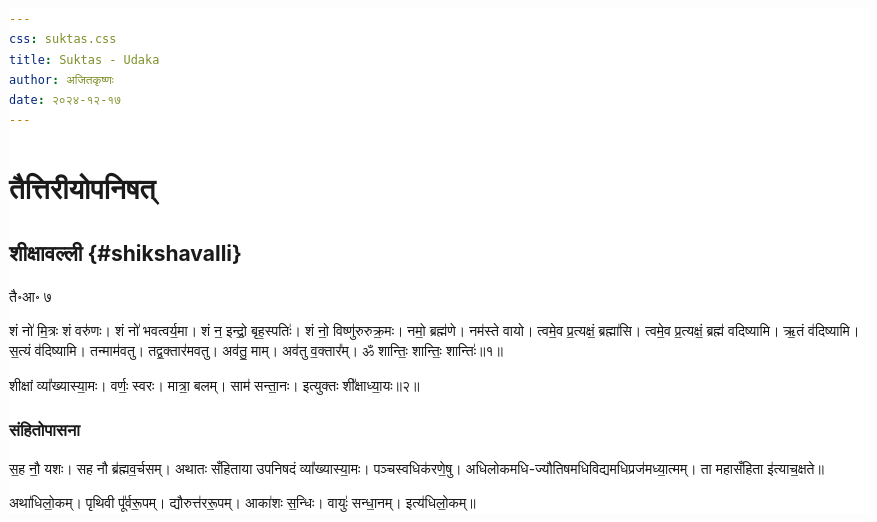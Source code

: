 ```yaml
---
css: suktas.css
title: Suktas - Udaka
author: अजितकृष्णः
date: २०२४-१२-१७
---
```



# तैत्तिरीयोपनिषत्

## शीक्षावल्ली {#shikshavalli}

तै॰आ॰ ७

शं नो॑ मि॒त्रः शं वरु॑णः। 
शं नो॑ भवत्वर्य॒मा। 
शं न॒ इन्द्रो॒ बृह॒स्पतिः॑। 
शं नो॒ विष्णु॑रुरुक्र॒मः। 
नमो॒ ब्रह्म॑णे। 
नम॑स्ते वायो। 
त्वमे॒व प्र॒त्यक्षं॒ ब्रह्मा॑सि। 
त्वमे॒व प्र॒त्यक्षं॒ ब्रह्म॑ वदिष्यामि। 
ऋ॒तं व॑दिष्यामि। 
स॒त्यं व॑दिष्यामि। 
तन्माम॑वतु। 
तद्व॒क्तार॑मवतु। 
अव॑तु॒ माम्। 
अव॑तु व॒क्तार᳚म्। 
ॐ शान्तिः॒ शान्तिः॒ शान्तिः॑॥१॥

शीक्षां व्या᳚ख्यास्या॒मः। 
वर्णः॒ स्वरः। 
मात्रा॒ बलम्। 
साम॑ सन्ता॒नः। 
इत्युक्तः शी᳚क्षाध्या॒यः॥२॥

### संहितोपासना

स॒ह नौ॒ यशः। 
सह नौ ब्र॑ह्मव॒र्चसम्। 
अथातः सँहिताया उपनिषदं व्या᳚ख्यास्या॒मः। 
पञ्चस्वधिक॑रणे॒षु। 
अधिलोकमधि-ज्यौतिषमधिविद्यमधिप्रज॑मध्या॒त्मम्। 
ता महासँहिता इ॑त्याच॒क्षते॥ 

अथा॑धिलो॒कम्। 
पृथिवी पू᳚र्वरू॒पम्। 
द्यौरुत्त॑ररू॒पम्। 
आका॑शः स॒न्धिः। 
वायुः॑ सन्धा॒नम्। 
इत्य॑धिलो॒कम्॥ 
